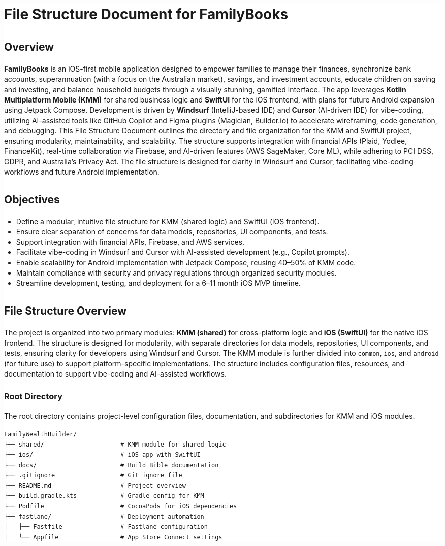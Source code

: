 # File Structure Document for FamilyBooks

## **Overview**

**FamilyBooks** is an iOS-first mobile application designed to empower families to manage their finances, synchronize bank accounts, superannuation (with a focus on the Australian market), savings, and investment accounts, educate children on saving and investing, and balance household budgets through a visually stunning, gamified interface. The app leverages **Kotlin Multiplatform Mobile (KMM)** for shared business logic and **SwiftUI** for the iOS frontend, with plans for future Android expansion using Jetpack Compose. Development is driven by **Windsurf** (IntelliJ-based IDE) and **Cursor** (AI-driven IDE) for vibe-coding, utilizing AI-assisted tools like GitHub Copilot and Figma plugins (Magician, Builder.io) to accelerate wireframing, code generation, and debugging. This File Structure Document outlines the directory and file organization for the KMM and SwiftUI project, ensuring modularity, maintainability, and scalability. The structure supports integration with financial APIs (Plaid, Yodlee, FinanceKit), real-time collaboration via Firebase, and AI-driven features (AWS SageMaker, Core ML), while adhering to PCI DSS, GDPR, and Australia’s Privacy Act. The file structure is designed for clarity in Windsurf and Cursor, facilitating vibe-coding workflows and future Android implementation.

## **Objectives**

- Define a modular, intuitive file structure for KMM (shared logic) and SwiftUI (iOS frontend).
- Ensure clear separation of concerns for data models, repositories, UI components, and tests.
- Support integration with financial APIs, Firebase, and AWS services.
- Facilitate vibe-coding in Windsurf and Cursor with AI-assisted development (e.g., Copilot prompts).
- Enable scalability for Android implementation with Jetpack Compose, reusing 40–50% of KMM code.
- Maintain compliance with security and privacy regulations through organized security modules.
- Streamline development, testing, and deployment for a 6–11 month iOS MVP timeline.

## **File Structure Overview**

The project is organized into two primary modules: **KMM (shared)** for cross-platform logic and **iOS (SwiftUI)** for the native iOS frontend. The structure is designed for modularity, with separate directories for data models, repositories, UI components, and tests, ensuring clarity for developers using Windsurf and Cursor. The KMM module is further divided into `common`, `ios`, and `android` (for future use) to support platform-specific implementations. The structure includes configuration files, resources, and documentation to support vibe-coding and AI-assisted workflows.

### **Root Directory**

The root directory contains project-level configuration files, documentation, and subdirectories for KMM and iOS modules.

```
FamilyWealthBuilder/
├── shared/                     # KMM module for shared logic
├── ios/                        # iOS app with SwiftUI
├── docs/                       # Build Bible documentation
├── .gitignore                  # Git ignore file
├── README.md                   # Project overview
├── build.gradle.kts            # Gradle config for KMM
├── Podfile                     # CocoaPods for iOS dependencies
├── fastlane/                   # Deployment automation
│   ├── Fastfile                # Fastlane configuration
│   └── Appfile                 # App Store Connect settings
```
